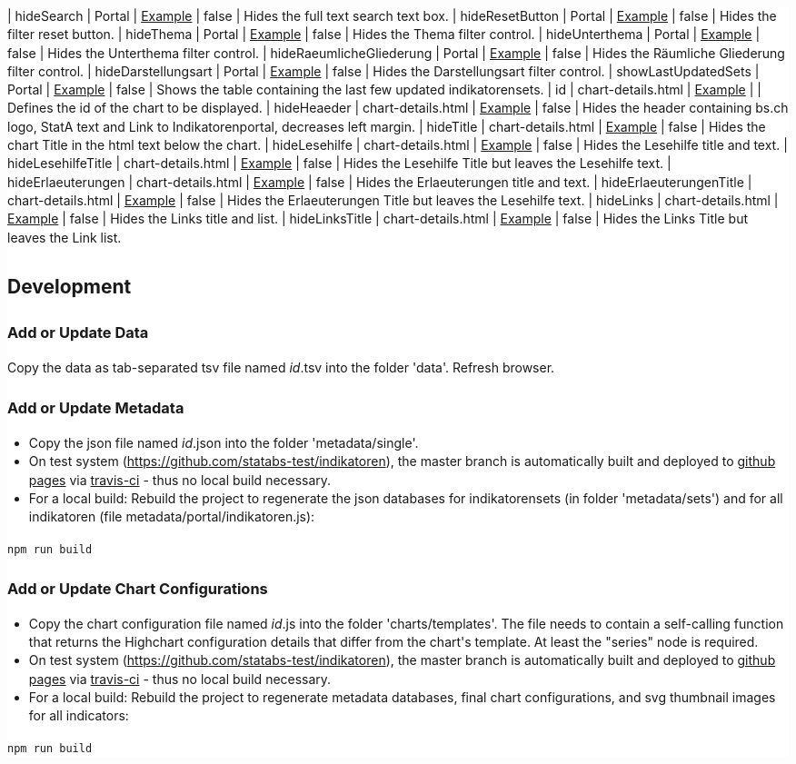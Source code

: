 | hideSearch | Portal | [Example](https://statabs.github.io/indikatoren/?hideSearch=true) | false | Hides the full text search text box. 
| hideResetButton | Portal | [Example](https://statabs.github.io/indikatoren/?hideResetButton=true) | false | Hides the filter reset button. 
| hideThema | Portal | [Example](https://statabs.github.io/indikatoren/?hideThema=true) | false | Hides the Thema filter control. 
| hideUnterthema | Portal | [Example](https://statabs.github.io/indikatoren/?hideUnterthema=true) | false | Hides the Unterthema filter control. 
| hideRaeumlicheGliederung | Portal | [Example](https://statabs.github.io/indikatoren/?hideRaeumlicheGliederung=true) | false | Hides the Räumliche Gliederung filter control. 
| hideDarstellungsart | Portal | [Example](https://statabs.github.io/indikatoren/?hideDarstellungsart=true) | false | Hides the Darstellungsart filter control. 
| showLastUpdatedSets | Portal | [Example](https://statabs.github.io/indikatoren/?Indikatorenset=Arbeitsmarkt&showLastUpdatedSets=true) | false | Shows the table containing the last few updated indikatorensets. 
| id | chart-details.html | [Example](https://statabs.github.io/indikatoren/chart-details.html?id=2401) |  | Defines the id of the chart to be displayed. 
| hideHeaeder | chart-details.html | [Example](https://statabs.github.io/indikatoren/chart-details.html?id=2401&hideHeader=true) | false | Hides the header containing bs.ch logo, StatA text and Link to Indikatorenportal, decreases left margin. 
| hideTitle | chart-details.html | [Example](https://statabs.github.io/indikatoren/chart-details.html?id=2401&hideTitle=true) | false | Hides the chart Title in the html text below the chart. 
| hideLesehilfe | chart-details.html | [Example](https://statabs.github.io/indikatoren/chart-details.html?id=2401&hideLesehilfe=true) | false | Hides the Lesehilfe title and text. 
| hideLesehilfeTitle | chart-details.html | [Example](https://statabs.github.io/indikatoren/chart-details.html?id=2401&hideLesehilfeTitle=true) | false | Hides the Lesehilfe Title but leaves the Lesehilfe text. 
| hideErlaeuterungen | chart-details.html | [Example](https://statabs.github.io/indikatoren/chart-details.html?id=2401&hideErlaeuterungen=true) | false | Hides the Erlaeuterungen title and text. 
| hideErlaeuterungenTitle | chart-details.html | [Example](https://statabs.github.io/indikatoren/chart-details.html?id=2401&hideErlaeuterungenTitle=true) | false | Hides the Erlaeuterungen Title but leaves the Lesehilfe text. 
| hideLinks | chart-details.html | [Example](https://statabs.github.io/indikatoren/chart-details.html?id=2401&hideLinks=true) | false | Hides the Links title and list. 
| hideLinksTitle | chart-details.html | [Example](https://statabs.github.io/indikatoren/chart-details.html?id=2401&hideLinksTitle=true) | false | Hides the Links Title but leaves the Link list. 



## Development
### Add or Update Data
Copy the data as tab-separated tsv file named _id_.tsv into the folder 'data'. Refresh browser.  

### Add or Update Metadata
- Copy the json file named _id_.json into the folder 'metadata/single'. 
- On test system (https://github.com/statabs-test/indikatoren), the master branch is automatically built and deployed to [github pages](https://statabs-test.github.io/indikatoren/) via [travis-ci](https://travis-ci.org/statabs-test/indikatoren) - thus no local build necessary. 
- For a local build: Rebuild the project to regenerate the json databases for indikatorensets (in folder 'metadata/sets') and for all indikatoren (file metadata/portal/indikatoren.js): 
```javascript
npm run build
``` 

### Add or Update Chart Configurations
- Copy the chart configuration file named _id_.js into the folder 'charts/templates'. The file needs to contain a self-calling function that returns the Highchart configuration details that differ from the chart's template. At least the "series" node is required. 
- On test system (https://github.com/statabs-test/indikatoren), the master branch is automatically built and deployed to [github pages](https://statabs-test.github.io/indikatoren/) via [travis-ci](https://travis-ci.org/statabs-test/indikatoren) - thus no local build necessary. 
- For a local build: Rebuild the project to regenerate metadata databases, final chart configurations, and svg thumbnail images for all indicators: 
```javascript
npm run build
``` 

